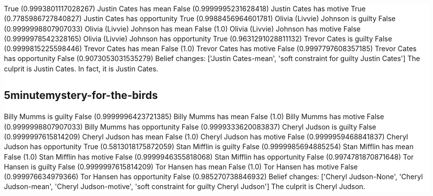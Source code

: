 True (0.9993801117028267)
Justin Cates has mean
False (0.9999995231628418)
Justin Cates has motive
True (0.7785986727840827)
Justin Cates has opportunity
True (0.9988456964601781)
Olivia (Livvie) Johnson is guilty
False (0.9999998807907033)
Olivia (Livvie) Johnson has mean
False (1.0)
Olivia (Livvie) Johnson has motive
False (0.9999978542328165)
Olivia (Livvie) Johnson has opportunity
True (0.9631291028811132)
Trevor Cates is guilty
False (0.9999815225598446)
Trevor Cates has mean
False (1.0)
Trevor Cates has motive
False (0.9997797608357185)
Trevor Cates has opportunity
False (0.9073053031535279)
Belief changes: ['Justin Cates-mean', 'soft constraint for guilty Justin Cates']
The culprit is Justin Cates.
In fact, it is Justin Cates.
## 5minutemystery-for-the-birds
Billy Mumms is guilty
False (0.9999996423721385)
Billy Mumms has mean
False (1.0)
Billy Mumms has motive
False (0.9999998807907033)
Billy Mumms has opportunity
False (0.9999333620083837)
Cheryl Judson is guilty
False (0.9999997615814209)
Cheryl Judson has mean
False (1.0)
Cheryl Judson has motive
False (0.9999959468841837)
Cheryl Judson has opportunity
True (0.5813018175872059)
Stan Mifflin is guilty
False (0.9999985694885254)
Stan Mifflin has mean
False (1.0)
Stan Mifflin has motive
False (0.9999946355818068)
Stan Mifflin has opportunity
False (0.9974781870871648)
Tor Hansen is guilty
False (0.9999997615814209)
Tor Hansen has mean
False (1.0)
Tor Hansen has motive
False (0.999976634979366)
Tor Hansen has opportunity
False (0.985270738846932)
Belief changes: ['Cheryl Judson-None', 'Cheryl Judson-mean', 'Cheryl Judson-motive', 'soft constraint for guilty Cheryl Judson']
The culprit is Cheryl Judson.